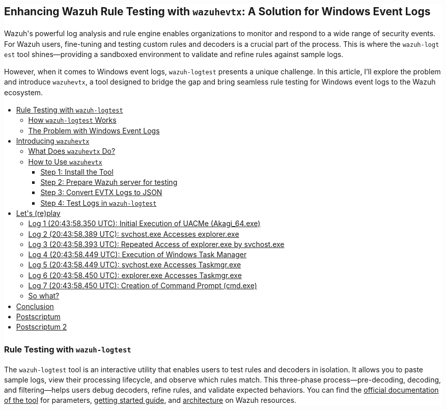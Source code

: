 ## Enhancing Wazuh Rule Testing with `wazuhevtx`: A Solution for Windows Event Logs

Wazuh's powerful log analysis and rule engine enables organizations to monitor and respond to a wide range of security events. For Wazuh users, fine-tuning and testing custom rules and decoders is a crucial part of the process. This is where the `wazuh-logtest` tool shines—providing a sandboxed environment to validate and refine rules against sample logs.

However, when it comes to Windows event logs, `wazuh-logtest` presents a unique challenge. In this article, I’ll explore the problem and introduce `wazuhevtx`, a tool designed to bridge the gap and bring seamless rule testing for Windows event logs to the Wazuh ecosystem.

- [Rule Testing with `wazuh-logtest`](#rule-testing-with-wazuh-logtest)
  - [How `wazuh-logtest` Works](#how-wazuh-logtest-works)
  - [The Problem with Windows Event Logs](#the-problem-with-windows-event-logs)
- [Introducing `wazuhevtx`](#introducing-wazuhevtx)
  - [What Does `wazuhevtx` Do?](#what-does-wazuhevtx-do)
  - [How to Use `wazuhevtx`](#how-to-use-wazuhevtx)
    - [Step 1: Install the Tool](#step-1-install-the-tool)
    - [Step 2: Prepare Wazuh server for testing](#step-2-prepare-wazuh-server-for-testing)
    - [Step 3: Convert EVTX Logs to JSON](#step-3-convert-evtx-logs-to-json)
    - [Step 4: Test Logs in `wazuh-logtest`](#step-4-test-logs-in-wazuh-logtest)
- [Let's (re)play](#lets-replay)
  - [Log 1 (20:43:58.350 UTC): Initial Execution of UACMe (Akagi_64.exe)](#log-1-204358350-utc-initial-execution-of-uacme-akagi_64exe)
  - [Log 2 (20:43:58.389 UTC): svchost.exe Accesses explorer.exe](#log-2-204358389-utc-svchostexe-accesses-explorerexe)
  - [Log 3 (20:43:58.393 UTC): Repeated Access of explorer.exe by svchost.exe](#log-3-204358393-utc-repeated-access-of-explorerexe-by-svchostexe)
  - [Log 4 (20:43:58.449 UTC): Execution of Windows Task Manager](#log-4-204358449-utc-execution-of-windows-task-manager)
  - [Log 5 (20:43:58.449 UTC): svchost.exe Accesses Taskmgr.exe](#log-5-204358449-utc-svchostexe-accesses-taskmgrexe)
  - [Log 6 (20:43:58.450 UTC): explorer.exe Accesses Taskmgr.exe](#log-6-204358450-utc-explorerexe-accesses-taskmgrexe)
  - [Log 7 (20:43:58.450 UTC): Creation of Command Prompt (cmd.exe)](#log-7-204358450-utc-creation-of-command-prompt-cmdexe)
  - [So what?](#so-what)
- [Conclusion](#conclusion)
- [Postscriptum](#postscriptum)
- [Postscriptum 2](#postscriptum-2)

### Rule Testing with `wazuh-logtest`

The `wazuh-logtest` tool is an interactive utility that enables users to test rules and decoders in isolation. It allows you to paste sample logs, view their processing lifecycle, and observe which rules match. This three-phase process—pre-decoding, decoding, and filtering—helps users debug decoders, refine rules, and validate expected behaviors. You can find the [official documentation of the tool](https://documentation.wazuh.com/current/user-manual/reference/tools/wazuh-logtest.html) for parameters, [getting started guide](https://documentation.wazuh.com/current/user-manual/ruleset/testing.html), and [architecture](https://documentation.wazuh.com/current/development/wazuh-logtest.html) on Wazuh resources.
